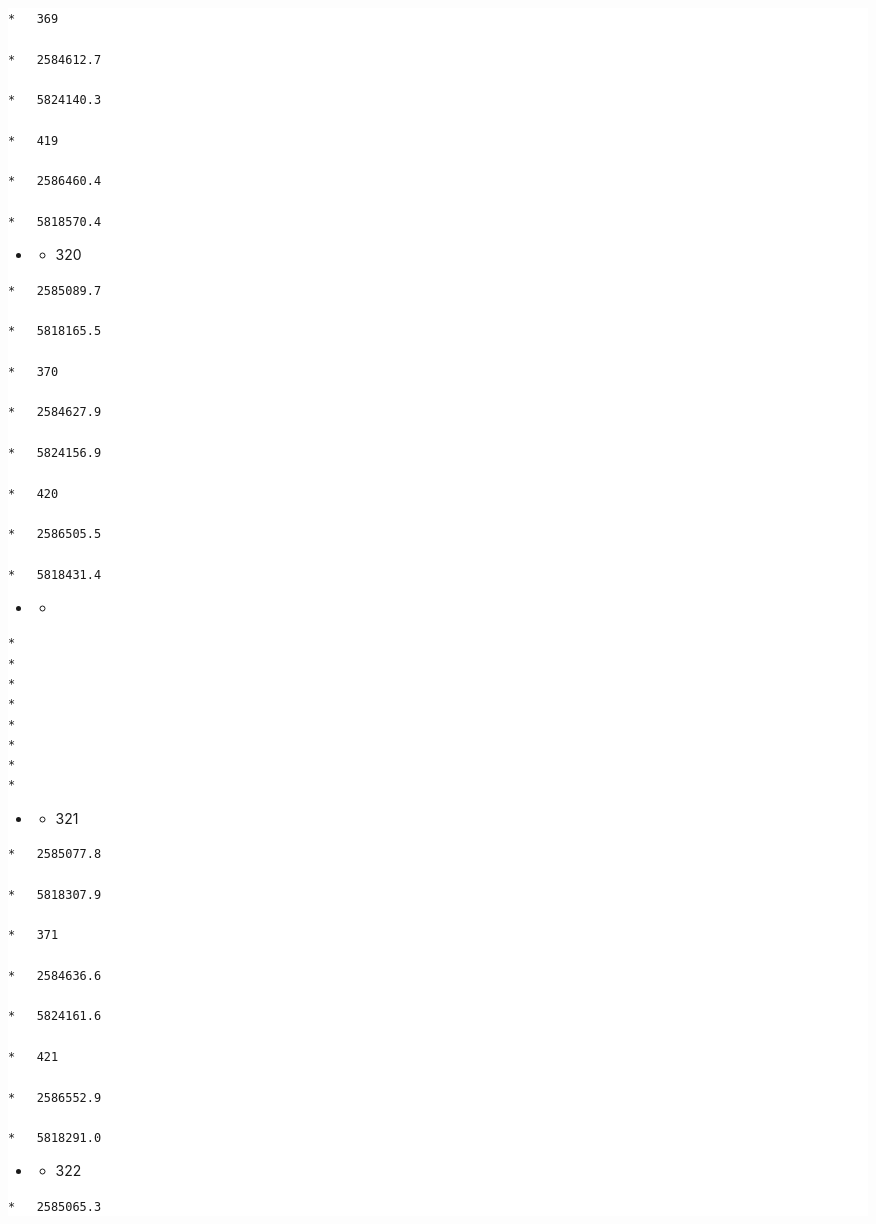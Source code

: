     *   369

    *   2584612.7

    *   5824140.3

    *   419

    *   2586460.4

    *   5818570.4


*    *   320

    *   2585089.7

    *   5818165.5

    *   370

    *   2584627.9

    *   5824156.9

    *   420

    *   2586505.5

    *   5818431.4


*    *
    *
    *
    *
    *
    *
    *
    *
    *

*    *   321

    *   2585077.8

    *   5818307.9

    *   371

    *   2584636.6

    *   5824161.6

    *   421

    *   2586552.9

    *   5818291.0


*    *   322

    *   2585065.3
